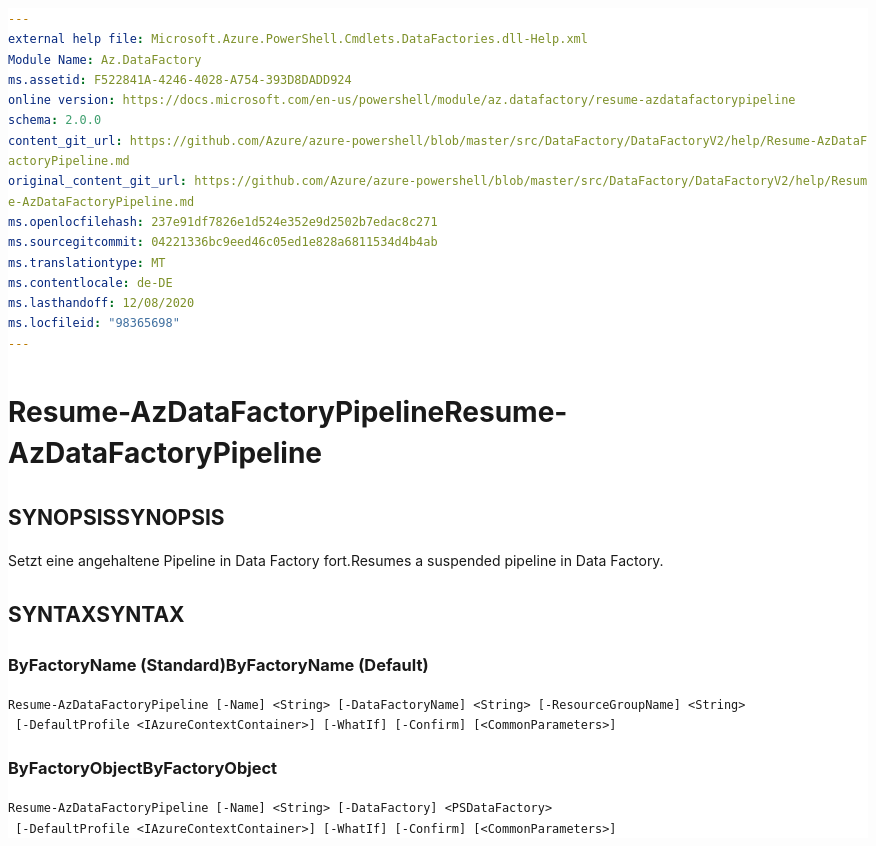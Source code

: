 ```yaml
---
external help file: Microsoft.Azure.PowerShell.Cmdlets.DataFactories.dll-Help.xml
Module Name: Az.DataFactory
ms.assetid: F522841A-4246-4028-A754-393D8DADD924
online version: https://docs.microsoft.com/en-us/powershell/module/az.datafactory/resume-azdatafactorypipeline
schema: 2.0.0
content_git_url: https://github.com/Azure/azure-powershell/blob/master/src/DataFactory/DataFactoryV2/help/Resume-AzDataFactoryPipeline.md
original_content_git_url: https://github.com/Azure/azure-powershell/blob/master/src/DataFactory/DataFactoryV2/help/Resume-AzDataFactoryPipeline.md
ms.openlocfilehash: 237e91df7826e1d524e352e9d2502b7edac8c271
ms.sourcegitcommit: 04221336bc9eed46c05ed1e828a6811534d4b4ab
ms.translationtype: MT
ms.contentlocale: de-DE
ms.lasthandoff: 12/08/2020
ms.locfileid: "98365698"
---
```

# <span data-ttu-id="2abef-101">Resume-AzDataFactoryPipeline</span><span class="sxs-lookup"><span data-stu-id="2abef-101">Resume-AzDataFactoryPipeline</span></span>

## <span data-ttu-id="2abef-102">SYNOPSIS</span><span class="sxs-lookup"><span data-stu-id="2abef-102">SYNOPSIS</span></span>
<span data-ttu-id="2abef-103">Setzt eine angehaltene Pipeline in Data Factory fort.</span><span class="sxs-lookup"><span data-stu-id="2abef-103">Resumes a suspended pipeline in Data Factory.</span></span>

## <span data-ttu-id="2abef-104">SYNTAX</span><span class="sxs-lookup"><span data-stu-id="2abef-104">SYNTAX</span></span>

### <span data-ttu-id="2abef-105">ByFactoryName (Standard)</span><span class="sxs-lookup"><span data-stu-id="2abef-105">ByFactoryName (Default)</span></span>
```
Resume-AzDataFactoryPipeline [-Name] <String> [-DataFactoryName] <String> [-ResourceGroupName] <String>
 [-DefaultProfile <IAzureContextContainer>] [-WhatIf] [-Confirm] [<CommonParameters>]
```

### <span data-ttu-id="2abef-106">ByFactoryObject</span><span class="sxs-lookup"><span data-stu-id="2abef-106">ByFactoryObject</span></span>
```
Resume-AzDataFactoryPipeline [-Name] <String> [-DataFactory] <PSDataFactory>
 [-DefaultProfile <IAzureContextContainer>] [-WhatIf] [-Confirm] [<CommonParameters>]
```
